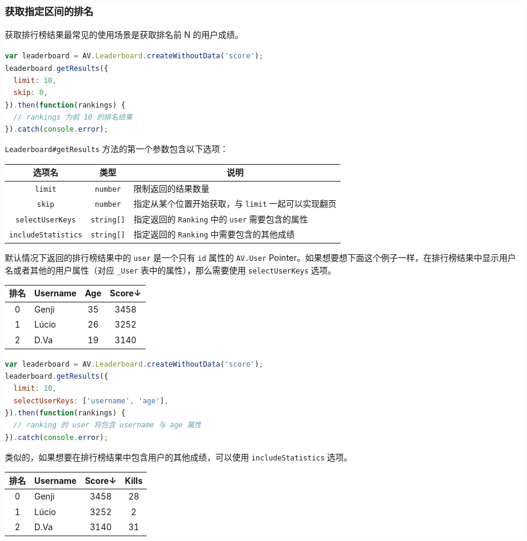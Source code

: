 
### 获取指定区间的排名

获取排行榜结果最常见的使用场景是获取排名前 N 的用户成绩。

```js
var leaderboard = AV.Leaderboard.createWithoutData('score');
leaderboard.getResults({
  limit: 10,
  skip: 0,
}).then(function(rankings) {
  // rankings 为前 10 的排名结果
}).catch(console.error);
```

`Leaderboard#getResults` 方法的第一个参数包含以下选项：

|选项名|类型|说明
|:--:|:--:|--|
|`limit`|`number`|限制返回的结果数量|
|`skip`|`number`| 指定从某个位置开始获取，与 `limit` 一起可以实现翻页|
|`selectUserKeys`|`string[]`|指定返回的 `Ranking` 中的 `user` 需要包含的属性|
|`includeStatistics`|`string[]`|指定返回的 `Ranking` 中需要包含的其他成绩|

默认情况下返回的排行榜结果中的 `user` 是一个只有 `id` 属性的 `AV.User` Pointer。如果想要想下面这个例子一样，在排行榜结果中显示用户名或者其他的用户属性（对应 `_User` 表中的属性），那么需要使用 `selectUserKeys` 选项。

|排名|Username|Age|Score↓|
|:--:|--|:--:|:--:|
|0|Genji|35|3458|
|1|Lúcio|26|3252|
|2|D.Va|19|3140|

```js
var leaderboard = AV.Leaderboard.createWithoutData('score');
leaderboard.getResults({
  limit: 10,
  selectUserKeys: ['username', 'age'],
}).then(function(rankings) {
  // ranking 的 user 将包含 username 与 age 属性
}).catch(console.error);
```

类似的，如果想要在排行榜结果中包含用户的其他成绩，可以使用 `includeStatistics` 选项。

|排名|Username|Score↓|Kills
|:--:|--|:--:|:--:|
|0|Genji|3458|28|
|1|Lúcio|3252|2|
|2|D.Va|3140|31|
